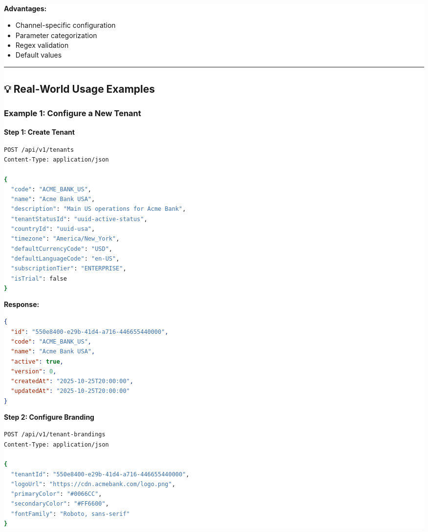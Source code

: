 **Advantages:**
- Channel-specific configuration
- Parameter categorization
- Regex validation
- Default values

---

## 💡 Real-World Usage Examples

### Example 1: Configure a New Tenant

**Step 1: Create Tenant**
```bash
POST /api/v1/tenants
Content-Type: application/json

{
  "code": "ACME_BANK_US",
  "name": "Acme Bank USA",
  "description": "Main US operations for Acme Bank",
  "tenantStatusId": "uuid-active-status",
  "countryId": "uuid-usa",
  "timezone": "America/New_York",
  "defaultCurrencyCode": "USD",
  "defaultLanguageCode": "en-US",
  "subscriptionTier": "ENTERPRISE",
  "isTrial": false
}
```

**Response:**
```json
{
  "id": "550e8400-e29b-41d4-a716-446655440000",
  "code": "ACME_BANK_US",
  "name": "Acme Bank USA",
  "active": true,
  "version": 0,
  "createdAt": "2025-10-25T20:00:00",
  "updatedAt": "2025-10-25T20:00:00"
}
```

**Step 2: Configure Branding**
```bash
POST /api/v1/tenant-brandings
Content-Type: application/json

{
  "tenantId": "550e8400-e29b-41d4-a716-446655440000",
  "logoUrl": "https://cdn.acmebank.com/logo.png",
  "primaryColor": "#0066CC",
  "secondaryColor": "#FF6600",
  "fontFamily": "Roboto, sans-serif"
}
```

